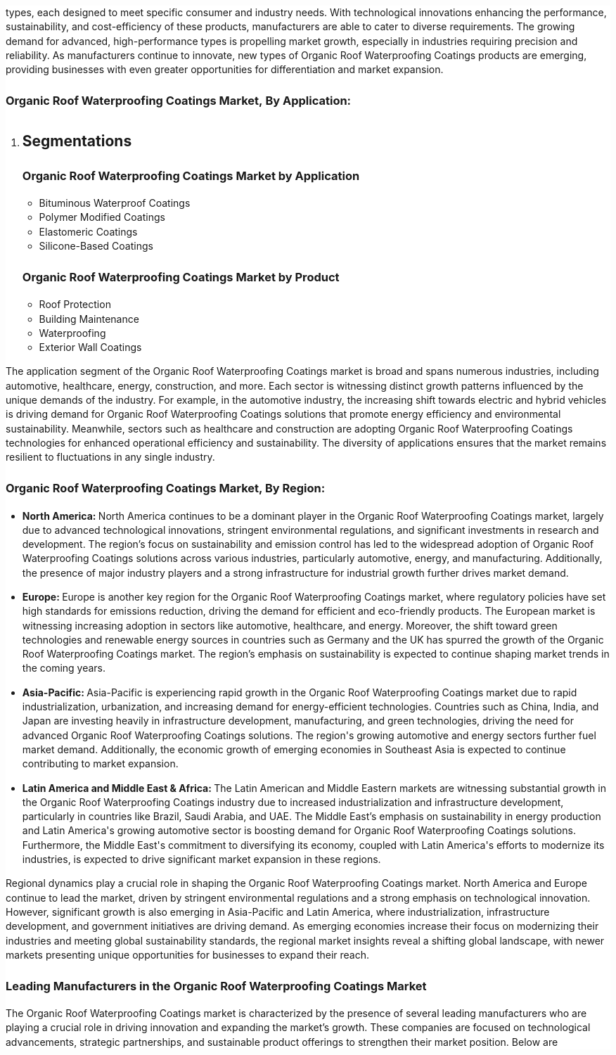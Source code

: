 types, each designed to meet specific consumer and industry needs. With technological innovations enhancing the performance, sustainability, and cost-efficiency of these products, manufacturers are able to cater to diverse requirements. The growing demand for advanced, high-performance types is propelling market growth, especially in industries requiring precision and reliability. As manufacturers continue to innovate, new types of Organic Roof Waterproofing Coatings products are emerging, providing businesses with even greater opportunities for differentiation and market expansion.</p><h3>Organic Roof Waterproofing Coatings Market,&nbsp;By Application:</h3><ol><li><h2>Segmentations</h2><h3>Organic Roof Waterproofing Coatings Market by Application</h3><ul><li>Bituminous Waterproof Coatings</li><li> Polymer Modified Coatings</li><li> Elastomeric Coatings</li><li> Silicone-Based Coatings</li></ul><h3>Organic Roof Waterproofing Coatings Market by Product</h3><ul><li>Roof Protection</li><li> Building Maintenance</li><li> Waterproofing</li><li> Exterior Wall Coatings</li></ul></li></ol><p>The application segment of the Organic Roof Waterproofing Coatings market is broad and spans numerous industries, including automotive, healthcare, energy, construction, and more. Each sector is witnessing distinct growth patterns influenced by the unique demands of the industry. For example, in the automotive industry, the increasing shift towards electric and hybrid vehicles is driving demand for Organic Roof Waterproofing Coatings solutions that promote energy efficiency and environmental sustainability. Meanwhile, sectors such as healthcare and construction are adopting Organic Roof Waterproofing Coatings technologies for enhanced operational efficiency and sustainability. The diversity of applications ensures that the market remains resilient to fluctuations in any single industry.</p><h3>Organic Roof Waterproofing Coatings Market, By Region:</h3><ul><li><p><strong>North America:&nbsp;</strong>North America continues to be a dominant player in the Organic Roof Waterproofing Coatings market, largely due to advanced technological innovations, stringent environmental regulations, and significant investments in research and development. The region&rsquo;s focus on sustainability and emission control has led to the widespread adoption of Organic Roof Waterproofing Coatings solutions across various industries, particularly automotive, energy, and manufacturing. Additionally, the presence of major industry players and a strong infrastructure for industrial growth further drives market demand.</p></li><li><p><strong><strong>Europe:&nbsp;</strong></strong>Europe is another key region for the Organic Roof Waterproofing Coatings market, where regulatory policies have set high standards for emissions reduction, driving the demand for efficient and eco-friendly products. The European market is witnessing increasing adoption in sectors like automotive, healthcare, and energy. Moreover, the shift toward green technologies and renewable energy sources in countries such as Germany and the UK has spurred the growth of the Organic Roof Waterproofing Coatings market. The region&rsquo;s emphasis on sustainability is expected to continue shaping market trends in the coming years.</p></li><li><p><strong><strong>Asia-Pacific:&nbsp;</strong></strong>Asia-Pacific is experiencing rapid growth in the Organic Roof Waterproofing Coatings market due to rapid industrialization, urbanization, and increasing demand for energy-efficient technologies. Countries such as China, India, and Japan are investing heavily in infrastructure development, manufacturing, and green technologies, driving the need for advanced Organic Roof Waterproofing Coatings solutions. The region's growing automotive and energy sectors further fuel market demand. Additionally, the economic growth of emerging economies in Southeast Asia is expected to continue contributing to market expansion.</p></li><li><p><strong><strong>Latin America and Middle East &amp; Africa:&nbsp;</strong></strong>The Latin American and Middle Eastern markets are witnessing substantial growth in the Organic Roof Waterproofing Coatings industry due to increased industrialization and infrastructure development, particularly in countries like Brazil, Saudi Arabia, and UAE. The Middle East&rsquo;s emphasis on sustainability in energy production and Latin America's growing automotive sector is boosting demand for Organic Roof Waterproofing Coatings solutions. Furthermore, the Middle East's commitment to diversifying its economy, coupled with Latin America's efforts to modernize its industries, is expected to drive significant market expansion in these regions.</p></li></ul><p>Regional dynamics play a crucial role in shaping the Organic Roof Waterproofing Coatings market. North America and Europe continue to lead the market, driven by stringent environmental regulations and a strong emphasis on technological innovation. However, significant growth is also emerging in Asia-Pacific and Latin America, where industrialization, infrastructure development, and government initiatives are driving demand. As emerging economies increase their focus on modernizing their industries and meeting global sustainability standards, the regional market insights reveal a shifting global landscape, with newer markets presenting unique opportunities for businesses to expand their reach.</p><h3><strong>Leading Manufacturers in the Organic Roof Waterproofing Coatings Market</strong></h3><p>The Organic Roof Waterproofing Coatings market is characterized by the presence of several leading manufacturers who are playing a crucial role in driving innovation and expanding the market&rsquo;s growth. These companies are focused on technological advancements, strategic partnerships, and sustainable product offerings to strengthen their market position. Below are